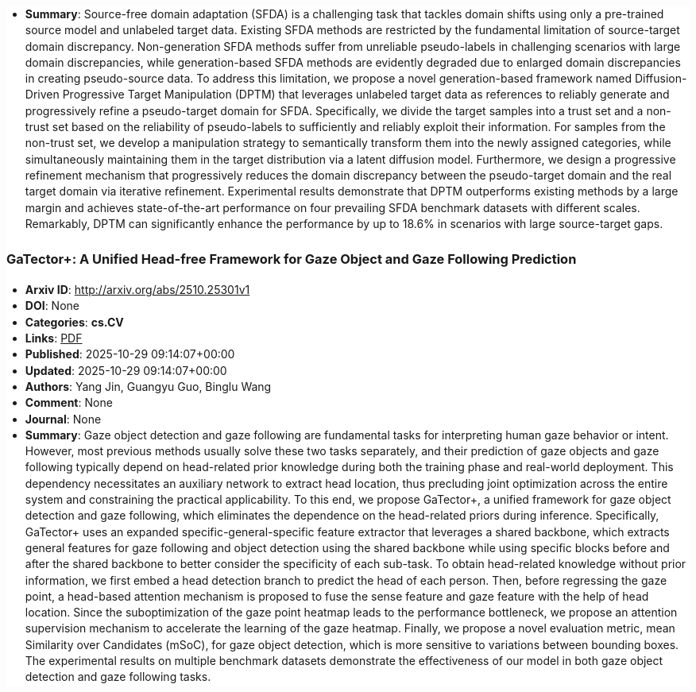 - **Summary**: Source-free domain adaptation (SFDA) is a challenging task that tackles domain shifts using only a pre-trained source model and unlabeled target data. Existing SFDA methods are restricted by the fundamental limitation of source-target domain discrepancy. Non-generation SFDA methods suffer from unreliable pseudo-labels in challenging scenarios with large domain discrepancies, while generation-based SFDA methods are evidently degraded due to enlarged domain discrepancies in creating pseudo-source data. To address this limitation, we propose a novel generation-based framework named Diffusion-Driven Progressive Target Manipulation (DPTM) that leverages unlabeled target data as references to reliably generate and progressively refine a pseudo-target domain for SFDA. Specifically, we divide the target samples into a trust set and a non-trust set based on the reliability of pseudo-labels to sufficiently and reliably exploit their information. For samples from the non-trust set, we develop a manipulation strategy to semantically transform them into the newly assigned categories, while simultaneously maintaining them in the target distribution via a latent diffusion model. Furthermore, we design a progressive refinement mechanism that progressively reduces the domain discrepancy between the pseudo-target domain and the real target domain via iterative refinement. Experimental results demonstrate that DPTM outperforms existing methods by a large margin and achieves state-of-the-art performance on four prevailing SFDA benchmark datasets with different scales. Remarkably, DPTM can significantly enhance the performance by up to 18.6% in scenarios with large source-target gaps.



### GaTector+: A Unified Head-free Framework for Gaze Object and Gaze Following Prediction
- **Arxiv ID**: http://arxiv.org/abs/2510.25301v1
- **DOI**: None
- **Categories**: **cs.CV**
- **Links**: [PDF](http://arxiv.org/pdf/2510.25301v1)
- **Published**: 2025-10-29 09:14:07+00:00
- **Updated**: 2025-10-29 09:14:07+00:00
- **Authors**: Yang Jin, Guangyu Guo, Binglu Wang
- **Comment**: None
- **Journal**: None
- **Summary**: Gaze object detection and gaze following are fundamental tasks for interpreting human gaze behavior or intent. However, most previous methods usually solve these two tasks separately, and their prediction of gaze objects and gaze following typically depend on head-related prior knowledge during both the training phase and real-world deployment. This dependency necessitates an auxiliary network to extract head location, thus precluding joint optimization across the entire system and constraining the practical applicability. To this end, we propose GaTector+, a unified framework for gaze object detection and gaze following, which eliminates the dependence on the head-related priors during inference. Specifically, GaTector+ uses an expanded specific-general-specific feature extractor that leverages a shared backbone, which extracts general features for gaze following and object detection using the shared backbone while using specific blocks before and after the shared backbone to better consider the specificity of each sub-task. To obtain head-related knowledge without prior information, we first embed a head detection branch to predict the head of each person. Then, before regressing the gaze point, a head-based attention mechanism is proposed to fuse the sense feature and gaze feature with the help of head location. Since the suboptimization of the gaze point heatmap leads to the performance bottleneck, we propose an attention supervision mechanism to accelerate the learning of the gaze heatmap. Finally, we propose a novel evaluation metric, mean Similarity over Candidates (mSoC), for gaze object detection, which is more sensitive to variations between bounding boxes. The experimental results on multiple benchmark datasets demonstrate the effectiveness of our model in both gaze object detection and gaze following tasks.
